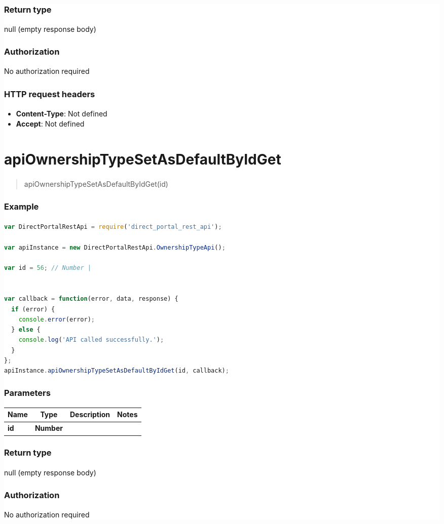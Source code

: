 ### Return type

null (empty response body)

### Authorization

No authorization required

### HTTP request headers

 - **Content-Type**: Not defined
 - **Accept**: Not defined

<a name="apiOwnershipTypeSetAsDefaultByIdGet"></a>
# **apiOwnershipTypeSetAsDefaultByIdGet**
> apiOwnershipTypeSetAsDefaultByIdGet(id)



### Example
```javascript
var DirectPortalRestApi = require('direct_portal_rest_api');

var apiInstance = new DirectPortalRestApi.OwnershipTypeApi();

var id = 56; // Number | 


var callback = function(error, data, response) {
  if (error) {
    console.error(error);
  } else {
    console.log('API called successfully.');
  }
};
apiInstance.apiOwnershipTypeSetAsDefaultByIdGet(id, callback);
```

### Parameters

Name | Type | Description  | Notes
------------- | ------------- | ------------- | -------------
 **id** | **Number**|  | 

### Return type

null (empty response body)

### Authorization

No authorization required
